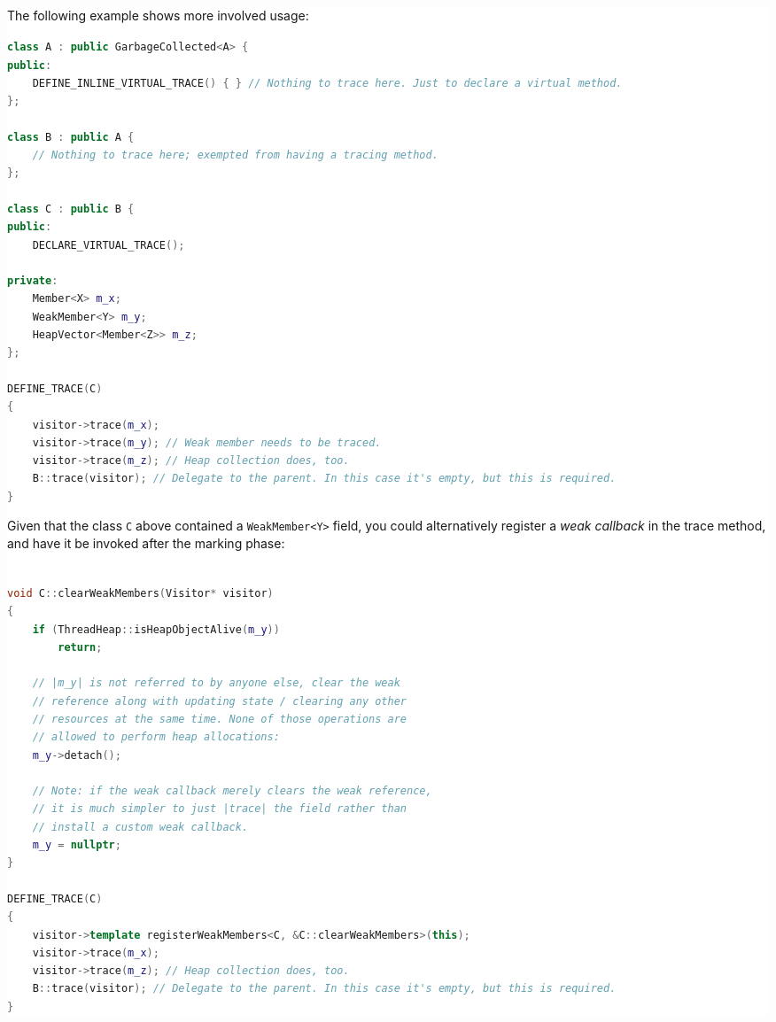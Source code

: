 The following example shows more involved usage:

```c++
class A : public GarbageCollected<A> {
public:
    DEFINE_INLINE_VIRTUAL_TRACE() { } // Nothing to trace here. Just to declare a virtual method.
};

class B : public A {
    // Nothing to trace here; exempted from having a tracing method.
};

class C : public B {
public:
    DECLARE_VIRTUAL_TRACE();

private:
    Member<X> m_x;
    WeakMember<Y> m_y;
    HeapVector<Member<Z>> m_z;
};

DEFINE_TRACE(C)
{
    visitor->trace(m_x);
    visitor->trace(m_y); // Weak member needs to be traced.
    visitor->trace(m_z); // Heap collection does, too.
    B::trace(visitor); // Delegate to the parent. In this case it's empty, but this is required.
}
```

Given that the class `C` above contained a `WeakMember<Y>` field, you could alternatively
register a *weak callback* in the trace method, and have it be invoked after the marking
phase:

```c++

void C::clearWeakMembers(Visitor* visitor)
{
    if (ThreadHeap::isHeapObjectAlive(m_y))
        return;

    // |m_y| is not referred to by anyone else, clear the weak
    // reference along with updating state / clearing any other
    // resources at the same time. None of those operations are
    // allowed to perform heap allocations:
    m_y->detach();

    // Note: if the weak callback merely clears the weak reference,
    // it is much simpler to just |trace| the field rather than
    // install a custom weak callback.
    m_y = nullptr;
}

DEFINE_TRACE(C)
{
    visitor->template registerWeakMembers<C, &C::clearWeakMembers>(this);
    visitor->trace(m_x);
    visitor->trace(m_z); // Heap collection does, too.
    B::trace(visitor); // Delegate to the parent. In this case it's empty, but this is required.
}
```
